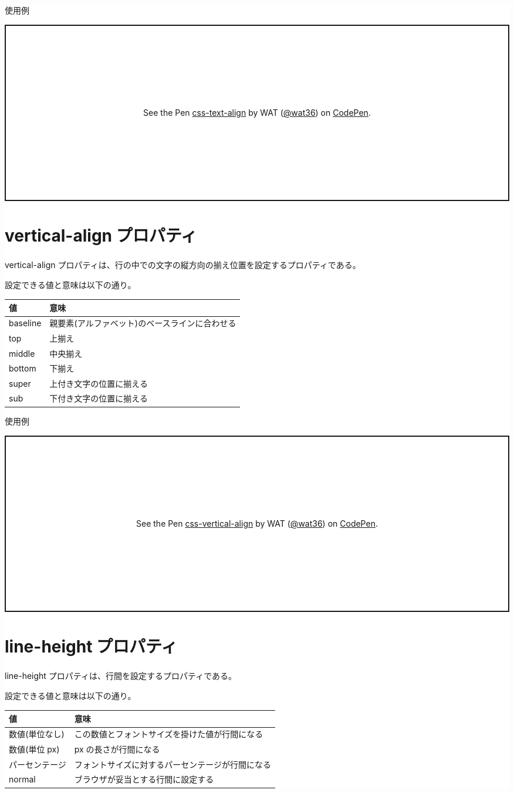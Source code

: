 使用例

<p class="codepen" data-height="300" data-default-tab="html,result" data-slug-hash="EaxKVvO" data-pen-title="css-text-align" data-user="wat36" style="height: 300px; box-sizing: border-box; display: flex; align-items: center; justify-content: center; border: 2px solid; margin: 1em 0; padding: 1em;">
  <span>See the Pen <a href="https://codepen.io/wat36/pen/EaxKVvO">
  css-text-align</a> by WAT (<a href="https://codepen.io/wat36">@wat36</a>)
  on <a href="https://codepen.io">CodePen</a>.</span>
</p>
<script async src="https://public.codepenassets.com/embed/index.js"></script>

# vertical-align プロパティ

vertical-align プロパティは、行の中での文字の縦方向の揃え位置を設定するプロパティである。

設定できる値と意味は以下の通り。

| 値       | 意味                                           |
| :------- | :--------------------------------------------- |
| baseline | 親要素(アルファベット)のベースラインに合わせる |
| top      | 上揃え                                         |
| middle   | 中央揃え                                       |
| bottom   | 下揃え                                         |
| super    | 上付き文字の位置に揃える                       |
| sub      | 下付き文字の位置に揃える                       |

使用例

<p class="codepen" data-height="300" data-default-tab="html,result" data-slug-hash="xbxVwXB" data-pen-title="css-vertical-align" data-user="wat36" style="height: 300px; box-sizing: border-box; display: flex; align-items: center; justify-content: center; border: 2px solid; margin: 1em 0; padding: 1em;">
  <span>See the Pen <a href="https://codepen.io/wat36/pen/xbxVwXB">
  css-vertical-align</a> by WAT (<a href="https://codepen.io/wat36">@wat36</a>)
  on <a href="https://codepen.io">CodePen</a>.</span>
</p>
<script async src="https://public.codepenassets.com/embed/index.js"></script>

# line-height プロパティ

line-height プロパティは、行間を設定するプロパティである。

設定できる値と意味は以下の通り。

| 値             | 意味                                             |
| :------------- | :----------------------------------------------- |
| 数値(単位なし) | この数値とフォントサイズを掛けた値が行間になる   |
| 数値(単位 px)  | px の長さが行間になる                            |
| パーセンテージ | フォントサイズに対するパーセンテージが行間になる |
| normal         | ブラウザが妥当とする行間に設定する               |

